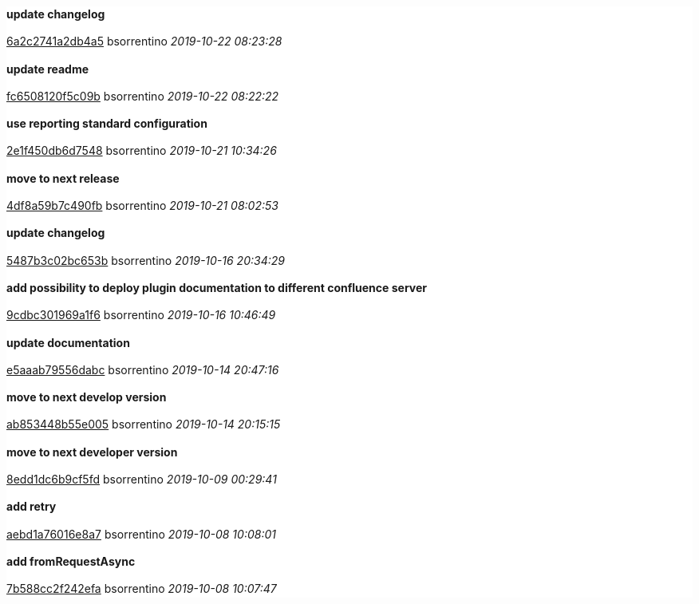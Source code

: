 **update changelog**


[6a2c2741a2db4a5](https://github.com/bsorrentino/maven-confluence-plugin/commit/6a2c2741a2db4a5) bsorrentino *2019-10-22 08:23:28*

**update readme**


[fc6508120f5c09b](https://github.com/bsorrentino/maven-confluence-plugin/commit/fc6508120f5c09b) bsorrentino *2019-10-22 08:22:22*

**use reporting standard configuration**


[2e1f450db6d7548](https://github.com/bsorrentino/maven-confluence-plugin/commit/2e1f450db6d7548) bsorrentino *2019-10-21 10:34:26*

**move to next release**


[4df8a59b7c490fb](https://github.com/bsorrentino/maven-confluence-plugin/commit/4df8a59b7c490fb) bsorrentino *2019-10-21 08:02:53*

**update changelog**


[5487b3c02bc653b](https://github.com/bsorrentino/maven-confluence-plugin/commit/5487b3c02bc653b) bsorrentino *2019-10-16 20:34:29*

**add possibility to deploy plugin documentation to different  confluence server**


[9cdbc301969a1f6](https://github.com/bsorrentino/maven-confluence-plugin/commit/9cdbc301969a1f6) bsorrentino *2019-10-16 10:46:49*

**update documentation**


[e5aaab79556dabc](https://github.com/bsorrentino/maven-confluence-plugin/commit/e5aaab79556dabc) bsorrentino *2019-10-14 20:47:16*

**move to next develop version**


[ab853448b55e005](https://github.com/bsorrentino/maven-confluence-plugin/commit/ab853448b55e005) bsorrentino *2019-10-14 20:15:15*

**move to next developer version**


[8edd1dc6b9cf5fd](https://github.com/bsorrentino/maven-confluence-plugin/commit/8edd1dc6b9cf5fd) bsorrentino *2019-10-09 00:29:41*

**add retry**


[aebd1a76016e8a7](https://github.com/bsorrentino/maven-confluence-plugin/commit/aebd1a76016e8a7) bsorrentino *2019-10-08 10:08:01*

**add fromRequestAsync**


[7b588cc2f242efa](https://github.com/bsorrentino/maven-confluence-plugin/commit/7b588cc2f242efa) bsorrentino *2019-10-08 10:07:47*
